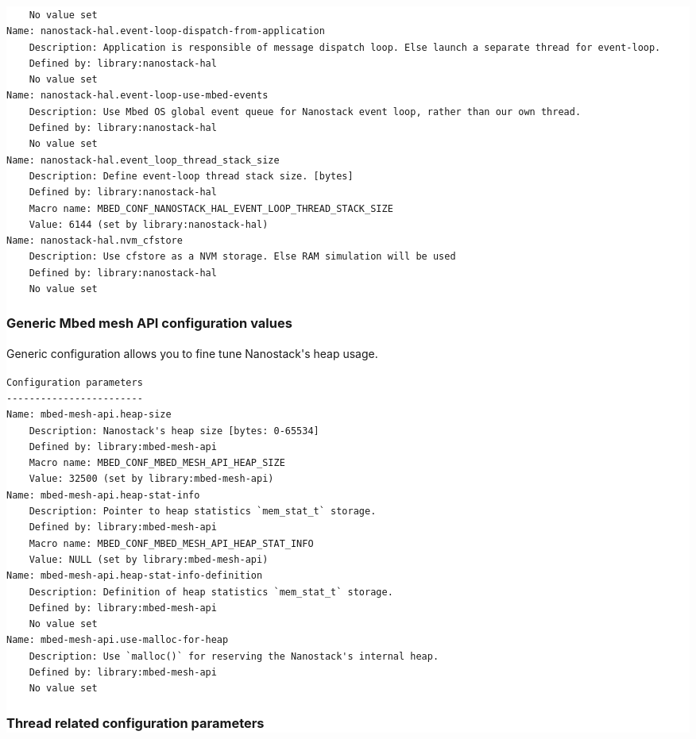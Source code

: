 ```
    No value set
Name: nanostack-hal.event-loop-dispatch-from-application
    Description: Application is responsible of message dispatch loop. Else launch a separate thread for event-loop.
    Defined by: library:nanostack-hal
    No value set
Name: nanostack-hal.event-loop-use-mbed-events
    Description: Use Mbed OS global event queue for Nanostack event loop, rather than our own thread.
    Defined by: library:nanostack-hal
    No value set
Name: nanostack-hal.event_loop_thread_stack_size
    Description: Define event-loop thread stack size. [bytes]
    Defined by: library:nanostack-hal
    Macro name: MBED_CONF_NANOSTACK_HAL_EVENT_LOOP_THREAD_STACK_SIZE
    Value: 6144 (set by library:nanostack-hal)
Name: nanostack-hal.nvm_cfstore
    Description: Use cfstore as a NVM storage. Else RAM simulation will be used
    Defined by: library:nanostack-hal
    No value set
```


### Generic Mbed mesh API configuration values

Generic configuration allows you to fine tune Nanostack's heap usage.

```heap
Configuration parameters
------------------------
Name: mbed-mesh-api.heap-size
    Description: Nanostack's heap size [bytes: 0-65534]
    Defined by: library:mbed-mesh-api
    Macro name: MBED_CONF_MBED_MESH_API_HEAP_SIZE
    Value: 32500 (set by library:mbed-mesh-api)
Name: mbed-mesh-api.heap-stat-info
    Description: Pointer to heap statistics `mem_stat_t` storage.
    Defined by: library:mbed-mesh-api
    Macro name: MBED_CONF_MBED_MESH_API_HEAP_STAT_INFO
    Value: NULL (set by library:mbed-mesh-api)
Name: mbed-mesh-api.heap-stat-info-definition
    Description: Definition of heap statistics `mem_stat_t` storage.
    Defined by: library:mbed-mesh-api
    No value set
Name: mbed-mesh-api.use-malloc-for-heap
    Description: Use `malloc()` for reserving the Nanostack's internal heap.
    Defined by: library:mbed-mesh-api
    No value set
```

### Thread related configuration parameters
